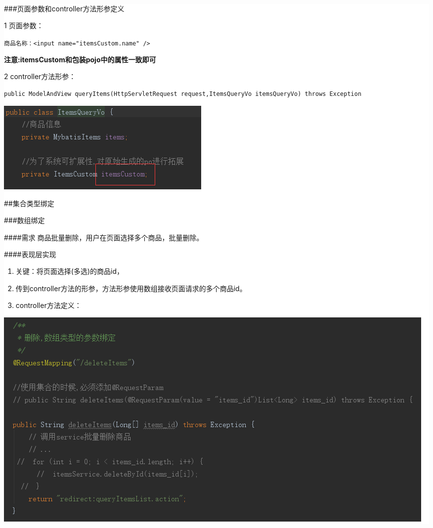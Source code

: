 ###页面参数和controller方法形参定义

1 页面参数：

~~~
商品名称：<input name="itemsCustom.name" />
~~~
**注意:itemsCustom和包装pojo中的属性一致即可**

2 controller方法形参：

~~~
public ModelAndView queryItems(HttpServletRequest request,ItemsQueryVo itemsQueryVo) throws Exception
~~~
![alt text](images/itemsQueryVo.png)

##集合类型绑定

###数组绑定

####需求
商品批量删除，用户在页面选择多个商品，批量删除。

####表现层实现
1. 关键：将页面选择(多选)的商品id，

2. 传到controller方法的形参，方法形参使用数组接收页面请求的多个商品id。

3. controller方法定义：

![alt text](images/del.png)
